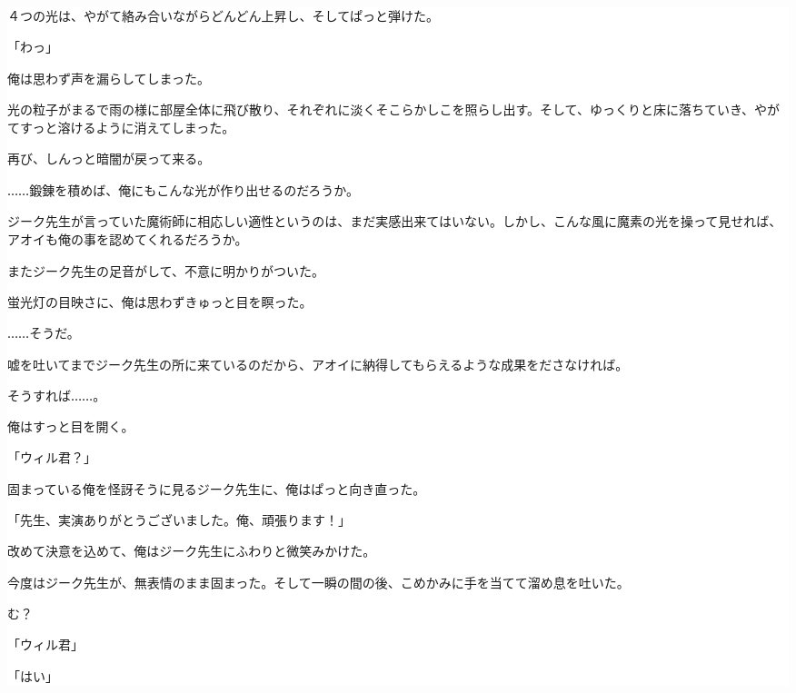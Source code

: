  </p>
 <p id="L144">
  ４つの光は、やがて絡み合いながらどんどん上昇し、そしてぱっと弾けた。
 </p>
 <p id="L145">
  「わっ」
 </p>
 <p id="L146">
  俺は思わず声を漏らしてしまった。
 </p>
 <p id="L147">
  光の粒子がまるで雨の様に部屋全体に飛び散り、それぞれに淡くそこらかしこを照らし出す。そして、ゆっくりと床に落ちていき、やがてすっと溶けるように消えてしまった。
 </p>
 <p id="L148">
  再び、しんっと暗闇が戻って来る。
 </p>
 <p id="L149">
  ……鍛錬を積めば、俺にもこんな光が作り出せるのだろうか。
 </p>
 <p id="L150">
  ジーク先生が言っていた魔術師に相応しい適性というのは、まだ実感出来てはいない。しかし、こんな風に魔素の光を操って見せれば、アオイも俺の事を認めてくれるだろうか。
 </p>
 <p id="L151">
  またジーク先生の足音がして、不意に明かりがついた。
 </p>
 <p id="L152">
  蛍光灯の目映さに、俺は思わずきゅっと目を瞑った。
 </p>
 <p id="L153">
  ……そうだ。
 </p>
 <p id="L154">
  嘘を吐いてまでジーク先生の所に来ているのだから、アオイに納得してもらえるような成果をださなければ。
 </p>
 <p id="L155">
  そうすれば……。
 </p>
 <p id="L156">
  俺はすっと目を開く。
 </p>
 <p id="L157">
  「ウィル君？」
 </p>
 <p id="L158">
  固まっている俺を怪訝そうに見るジーク先生に、俺はぱっと向き直った。
 </p>
 <p id="L159">
  「先生、実演ありがとうございました。俺、頑張ります！」
 </p>
 <p id="L160">
  改めて決意を込めて、俺はジーク先生にふわりと微笑みかけた。
 </p>
 <p id="L161">
  今度はジーク先生が、無表情のまま固まった。そして一瞬の間の後、こめかみに手を当てて溜め息を吐いた。
 </p>
 <p id="L162">
  む？
 </p>
 <p id="L163">
  「ウィル君」
 </p>
 <p id="L164">
  「はい」
 </p>